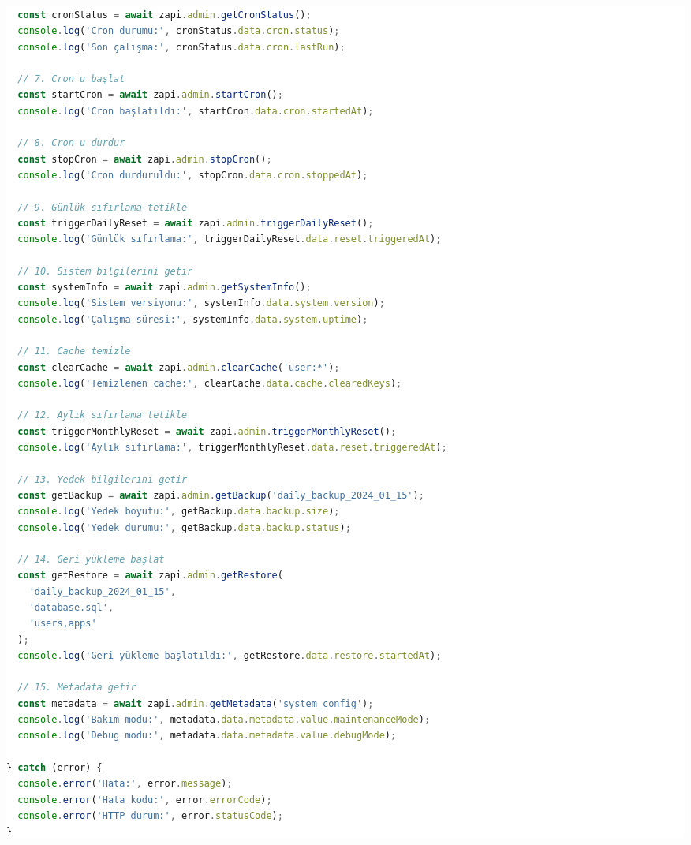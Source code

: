 ```typescript
  const cronStatus = await zapi.admin.getCronStatus();
  console.log('Cron durumu:', cronStatus.data.cron.status);
  console.log('Son çalışma:', cronStatus.data.cron.lastRun);
  
  // 7. Cron'u başlat
  const startCron = await zapi.admin.startCron();
  console.log('Cron başlatıldı:', startCron.data.cron.startedAt);
  
  // 8. Cron'u durdur
  const stopCron = await zapi.admin.stopCron();
  console.log('Cron durduruldu:', stopCron.data.cron.stoppedAt);
  
  // 9. Günlük sıfırlama tetikle
  const triggerDailyReset = await zapi.admin.triggerDailyReset();
  console.log('Günlük sıfırlama:', triggerDailyReset.data.reset.triggeredAt);
  
  // 10. Sistem bilgilerini getir
  const systemInfo = await zapi.admin.getSystemInfo();
  console.log('Sistem versiyonu:', systemInfo.data.system.version);
  console.log('Çalışma süresi:', systemInfo.data.system.uptime);
  
  // 11. Cache temizle
  const clearCache = await zapi.admin.clearCache('user:*');
  console.log('Temizlenen cache:', clearCache.data.cache.clearedKeys);
  
  // 12. Aylık sıfırlama tetikle
  const triggerMonthlyReset = await zapi.admin.triggerMonthlyReset();
  console.log('Aylık sıfırlama:', triggerMonthlyReset.data.reset.triggeredAt);
  
  // 13. Yedek bilgilerini getir
  const getBackup = await zapi.admin.getBackup('daily_backup_2024_01_15');
  console.log('Yedek boyutu:', getBackup.data.backup.size);
  console.log('Yedek durumu:', getBackup.data.backup.status);
  
  // 14. Geri yükleme başlat
  const getRestore = await zapi.admin.getRestore(
    'daily_backup_2024_01_15',
    'database.sql',
    'users,apps'
  );
  console.log('Geri yükleme başlatıldı:', getRestore.data.restore.startedAt);
  
  // 15. Metadata getir
  const metadata = await zapi.admin.getMetadata('system_config');
  console.log('Bakım modu:', metadata.data.metadata.value.maintenanceMode);
  console.log('Debug modu:', metadata.data.metadata.value.debugMode);
  
} catch (error) {
  console.error('Hata:', error.message);
  console.error('Hata kodu:', error.errorCode);
  console.error('HTTP durum:', error.statusCode);
}
```
